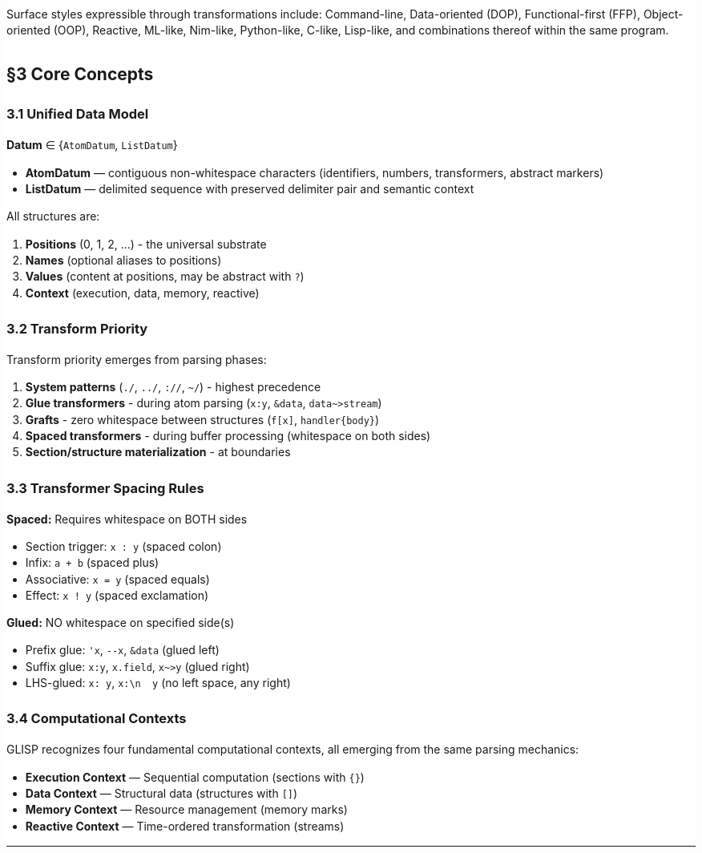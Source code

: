 Surface styles expressible through transformations include:
Command-line, Data-oriented (DOP), Functional-first (FFP), Object-oriented (OOP), Reactive, ML-like, Nim-like, Python-like, C-like, Lisp-like, and combinations thereof within the same program.

## §3 Core Concepts

### 3.1 Unified Data Model

**Datum** ∈ {`AtomDatum`, `ListDatum`}

* **AtomDatum** — contiguous non-whitespace characters (identifiers, numbers, transformers, abstract markers)
* **ListDatum** — delimited sequence with preserved delimiter pair and semantic context

All structures are:
1. **Positions** (0, 1, 2, ...) - the universal substrate
2. **Names** (optional aliases to positions)
3. **Values** (content at positions, may be abstract with `?`)
4. **Context** (execution, data, memory, reactive)

### 3.2 Transform Priority

Transform priority emerges from parsing phases:
1. **System patterns** (`./`, `../`, `://`, `~/`) - highest precedence
2. **Glue transformers** - during atom parsing (`x:y`, `&data`, `data~>stream`)
3. **Grafts** - zero whitespace between structures (`f[x]`, `handler{body}`)
4. **Spaced transformers** - during buffer processing (whitespace on both sides)
5. **Section/structure materialization** - at boundaries

### 3.3 Transformer Spacing Rules

**Spaced:** Requires whitespace on BOTH sides
- Section trigger: `x : y` (spaced colon)
- Infix: `a + b` (spaced plus)
- Associative: `x = y` (spaced equals)
- Effect: `x ! y` (spaced exclamation)

**Glued:** NO whitespace on specified side(s)
- Prefix glue: `'x`, `--x`, `&data` (glued left)
- Suffix glue: `x:y`, `x.field`, `x~>y` (glued right)
- LHS-glued: `x: y`, `x:\n  y` (no left space, any right)

### 3.4 Computational Contexts

GLISP recognizes four fundamental computational contexts, all emerging from the same parsing mechanics:

* **Execution Context** — Sequential computation (sections with `{}`)
* **Data Context** — Structural data (structures with `[]`)
* **Memory Context** — Resource management (memory marks)
* **Reactive Context** — Time-ordered transformation (streams)

---


[valid_data, invalid_data]: data_stream~>partition(is_valid)